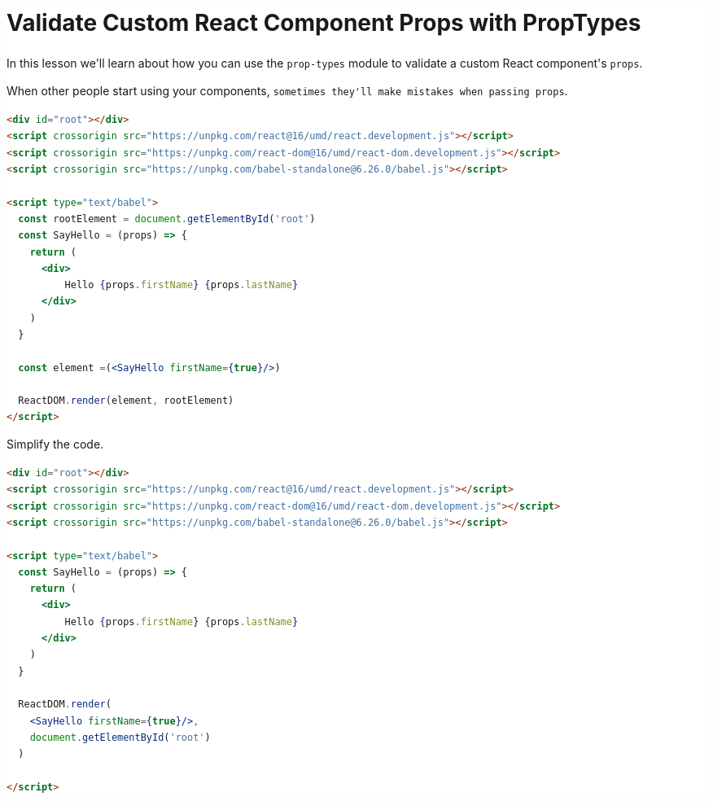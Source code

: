 # Validate Custom React Component Props with PropTypes

In this lesson we'll learn about how you can use the `prop-types` module to validate a custom React component's `props`.

When other people start using your components, `sometimes they'll make mistakes when passing props`.

```html
<div id="root"></div>
<script crossorigin src="https://unpkg.com/react@16/umd/react.development.js"></script>
<script crossorigin src="https://unpkg.com/react-dom@16/umd/react-dom.development.js"></script>
<script crossorigin src="https://unpkg.com/babel-standalone@6.26.0/babel.js"></script>

<script type="text/babel">
  const rootElement = document.getElementById('root')
  const SayHello = (props) => {
    return (
      <div>
          Hello {props.firstName} {props.lastName}
      </div>
    )
  }

  const element =(<SayHello firstName={true}/>)

  ReactDOM.render(element, rootElement)
</script>
```
Simplify the code. 

```html
<div id="root"></div>
<script crossorigin src="https://unpkg.com/react@16/umd/react.development.js"></script>
<script crossorigin src="https://unpkg.com/react-dom@16/umd/react-dom.development.js"></script>
<script crossorigin src="https://unpkg.com/babel-standalone@6.26.0/babel.js"></script>

<script type="text/babel">
  const SayHello = (props) => {
    return (
      <div>
          Hello {props.firstName} {props.lastName}
      </div>
    )
  }

  ReactDOM.render(
    <SayHello firstName={true}/>,
    document.getElementById('root')
  )

</script>
```
